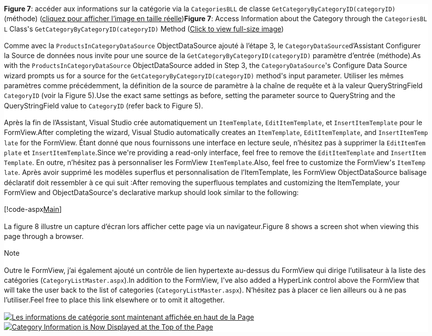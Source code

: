 <span data-ttu-id="ecb21-185">**Figure 7**: accéder aux informations sur la catégorie via la `CategoriesBLL` de classe `GetCategoryByCategoryID(categoryID)` (méthode) ([cliquez pour afficher l’image en taille réelle](master-detail-filtering-acess-two-pages-datalist-vb/_static/image21.png))</span><span class="sxs-lookup"><span data-stu-id="ecb21-185">**Figure 7**: Access Information about the Category through the `CategoriesBLL` Class's `GetCategoryByCategoryID(categoryID)` Method ([Click to view full-size image](master-detail-filtering-acess-two-pages-datalist-vb/_static/image21.png))</span></span>


<span data-ttu-id="ecb21-186">Comme avec la `ProductsInCategoryDataSource` ObjectDataSource ajouté à l’étape 3, le `CategoryDataSource`d’Assistant Configurer la Source de données nous invite pour une source de la `GetCategoryByCategoryID(categoryID)` paramètre d’entrée (méthode).</span><span class="sxs-lookup"><span data-stu-id="ecb21-186">As with the `ProductsInCategoryDataSource` ObjectDataSource added in Step 3, the `CategoryDataSource`'s Configure Data Source wizard prompts us for a source for the `GetCategoryByCategoryID(categoryID)` method's input parameter.</span></span> <span data-ttu-id="ecb21-187">Utiliser les mêmes paramètres comme précédemment, la définition de la source de paramètre à la chaîne de requête et à la valeur QueryStringField `CategoryID` (voir la Figure 5).</span><span class="sxs-lookup"><span data-stu-id="ecb21-187">Use the exact same settings as before, setting the parameter source to QueryString and the QueryStringField value to `CategoryID` (refer back to Figure 5).</span></span>

<span data-ttu-id="ecb21-188">Après la fin de l’Assistant, Visual Studio crée automatiquement un `ItemTemplate`, `EditItemTemplate`, et `InsertItemTemplate` pour le FormView.</span><span class="sxs-lookup"><span data-stu-id="ecb21-188">After completing the wizard, Visual Studio automatically creates an `ItemTemplate`, `EditItemTemplate`, and `InsertItemTemplate` for the FormView.</span></span> <span data-ttu-id="ecb21-189">Étant donné que nous fournissons une interface en lecture seule, n’hésitez pas à supprimer la `EditItemTemplate` et `InsertItemTemplate`.</span><span class="sxs-lookup"><span data-stu-id="ecb21-189">Since we're providing a read-only interface, feel free to remove the `EditItemTemplate` and `InsertItemTemplate`.</span></span> <span data-ttu-id="ecb21-190">En outre, n’hésitez pas à personnaliser les FormView `ItemTemplate`.</span><span class="sxs-lookup"><span data-stu-id="ecb21-190">Also, feel free to customize the FormView's `ItemTemplate`.</span></span> <span data-ttu-id="ecb21-191">Après avoir supprimé les modèles superflus et personnalisation de l’ItemTemplate, les FormView ObjectDataSource balisage déclaratif doit ressembler à ce qui suit :</span><span class="sxs-lookup"><span data-stu-id="ecb21-191">After removing the superfluous templates and customizing the ItemTemplate, your FormView and ObjectDataSource's declarative markup should look similar to the following:</span></span>

[!code-aspx[Main](master-detail-filtering-acess-two-pages-datalist-vb/samples/sample5.aspx)]

<span data-ttu-id="ecb21-192">La figure 8 illustre un capture d’écran lors afficher cette page via un navigateur.</span><span class="sxs-lookup"><span data-stu-id="ecb21-192">Figure 8 shows a screen shot when viewing this page through a browser.</span></span>

> [!NOTE]
> <span data-ttu-id="ecb21-193">Outre le FormView, j’ai également ajouté un contrôle de lien hypertexte au-dessus du FormView qui dirige l’utilisateur à la liste des catégories (`CategoryListMaster.aspx`).</span><span class="sxs-lookup"><span data-stu-id="ecb21-193">In addition to the FormView, I've also added a HyperLink control above the FormView that will take the user back to the list of categories (`CategoryListMaster.aspx`).</span></span> <span data-ttu-id="ecb21-194">N’hésitez pas à placer ce lien ailleurs ou à ne pas l’utiliser.</span><span class="sxs-lookup"><span data-stu-id="ecb21-194">Feel free to place this link elsewhere or to omit it altogether.</span></span>


<span data-ttu-id="ecb21-195">[![Les informations de catégorie sont maintenant affichée en haut de la Page](master-detail-filtering-acess-two-pages-datalist-vb/_static/image23.png)](master-detail-filtering-acess-two-pages-datalist-vb/_static/image22.png)</span><span class="sxs-lookup"><span data-stu-id="ecb21-195">[![Category Information is Now Displayed at the Top of the Page](master-detail-filtering-acess-two-pages-datalist-vb/_static/image23.png)](master-detail-filtering-acess-two-pages-datalist-vb/_static/image22.png)</span></span>
